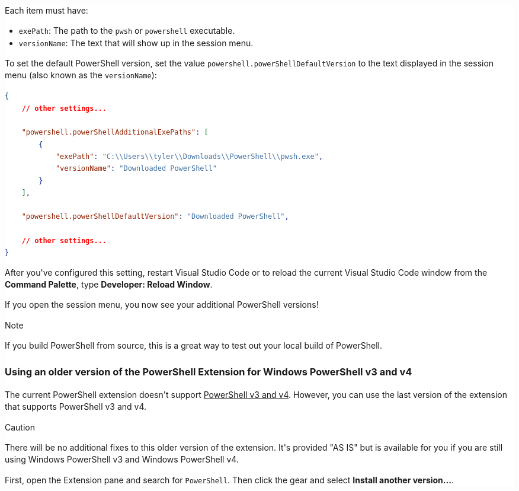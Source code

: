 Each item must have:

- `exePath`: The path to the `pwsh` or `powershell` executable.
- `versionName`: The text that will show up in the session menu.

To set the default PowerShell version, set the value `powershell.powerShellDefaultVersion` to the
text displayed in the session menu (also known as the `versionName`):

```json
{
    // other settings...

    "powershell.powerShellAdditionalExePaths": [
        {
            "exePath": "C:\\Users\\tyler\\Downloads\\PowerShell\\pwsh.exe",
            "versionName": "Downloaded PowerShell"
        }
    ],

    "powershell.powerShellDefaultVersion": "Downloaded PowerShell",

    // other settings...
}
```

After you've configured this setting, restart Visual Studio Code or to reload the current Visual
Studio Code window from the **Command Palette**, type **Developer: Reload Window**.

If you open the session menu, you now see your additional PowerShell versions!

> [!NOTE]
> If you build PowerShell from source, this is a great way to test out your local build of
> PowerShell.

### Using an older version of the PowerShell Extension for Windows PowerShell v3 and v4

The current PowerShell extension doesn't support [PowerShell v3 and v4][i1310]. However, you can
use the last version of the extension that supports PowerShell v3 and v4.

> [!CAUTION]
> There will be no additional fixes to this older version of the extension. It's provided "AS IS"
> but is available for you if you are still using Windows PowerShell v3 and Windows PowerShell v4.

First, open the Extension pane and search for `PowerShell`. Then click the gear and select
**Install another version...**.


[ise]:                    ../../windows-powershell/ise/Introducing-the-Windows-PowerShell-ISE.md
[install-pscore-linux]:   ../../install/Installing-PowerShell-Core-on-Linux.md
[install-pscore-macos]:   ../../install/Installing-PowerShell-Core-on-macOS.md
[install-pscore-windows]: ../../install/Installing-PowerShell-Core-on-Windows.md
[install-winps]:          ../../install/Installing-Windows-PowerShell.md
[file-encoding]:          understanding-file-encoding.md
[vsc-ise]:                How-To-Replicate-the-ISE-Experience-In-VSCode.md
[debug]:                  https://devblogs.microsoft.com/powershell/announcing-powershell-language-support-for-visual-studio-code-and-more/
[debugging-part1]:        https://devblogs.microsoft.com/scripting/debugging-powershell-script-in-visual-studio-code-part-1/
[debugging-part2]:        https://devblogs.microsoft.com/scripting/debugging-powershell-script-in-visual-studio-code-part-2/
[editing-part1]:          https://devblogs.microsoft.com/scripting/visual-studio-code-editing-features-for-powershell-development-part-1/
[editing-part2]:          https://devblogs.microsoft.com/scripting/visual-studio-code-editing-features-for-powershell-development-part-2/
[getting-started]:        https://devblogs.microsoft.com/scripting/get-started-with-powershell-development-in-visual-studio-code/
[psdbgblog]:              https://johnpapa.net/debugging-with-visual-studio-code/
[psdbg-gh]:               https://github.com/PowerShell/vscode-powershell/tree/master/examples
[pscdn]:                  /archive/blogs/cdndevs/visual-studio-code-powershell-extension
[ghi]:                    https://github.com/PowerShell/vscode-powershell/issues
[i1310]:                  https://github.com/PowerShell/vscode-powershell/issues/1310
[i606]:                   https://github.com/PowerShell/vscode-powershell/issues/606
[vsent]:                  https://visualstudio.microsoft.com/
[vscode]:                 https://code.visualstudio.com/
[psext]:                  https://marketplace.visualstudio.com/items?itemName=ms-vscode.PowerShell
[vsc-settings]:           https://code.visualstudio.com/docs/getstarted/settings
[vsc-setup]:              https://code.visualstudio.com/Docs/setup/setup-overview
[vsc-setup-win]:          https://code.visualstudio.com/docs/setup/windows
[vsc-setup-macos]:        https://code.visualstudio.com/docs/setup/mac
[vsc-setup-linux]:        https://code.visualstudio.com/docs/setup/linux
[psext-src]:              https://github.com/PowerShell/vscode-powershell
[troubleshooting]:        https://github.com/PowerShell/vscode-powershell/blob/master/docs/troubleshooting.md
[dev-docs]:               https://github.com/PowerShell/vscode-powershell/blob/master/docs/development.md